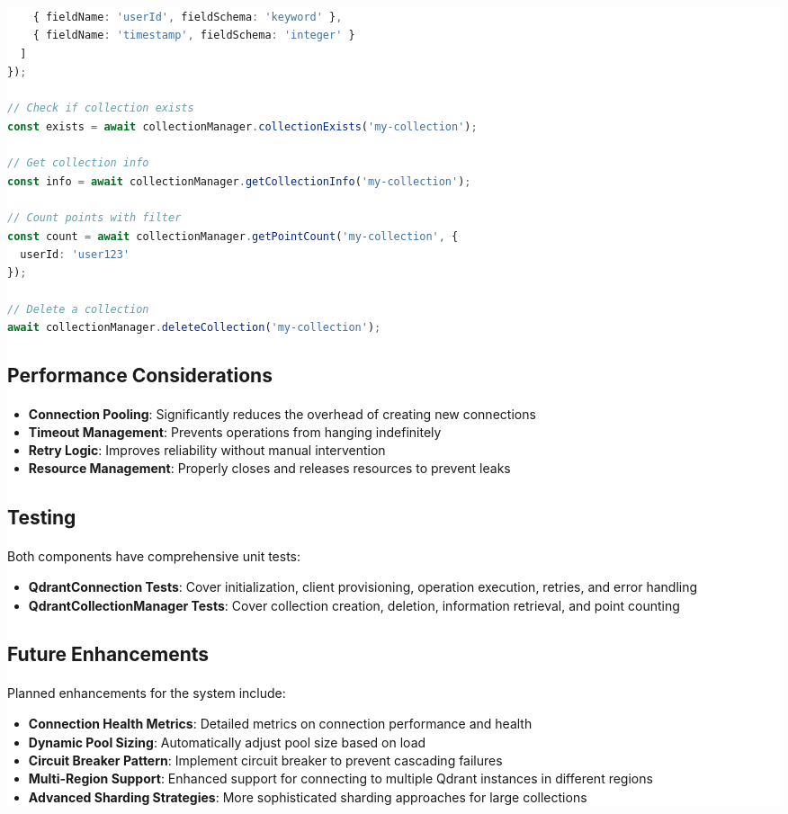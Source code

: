 ```typescript
    { fieldName: 'userId', fieldSchema: 'keyword' },
    { fieldName: 'timestamp', fieldSchema: 'integer' }
  ]
});

// Check if collection exists
const exists = await collectionManager.collectionExists('my-collection');

// Get collection info
const info = await collectionManager.getCollectionInfo('my-collection');

// Count points with filter
const count = await collectionManager.getPointCount('my-collection', {
  userId: 'user123'
});

// Delete a collection
await collectionManager.deleteCollection('my-collection');
```

## Performance Considerations

- **Connection Pooling**: Significantly reduces the overhead of creating new connections
- **Timeout Management**: Prevents operations from hanging indefinitely
- **Retry Logic**: Improves reliability without manual intervention
- **Resource Management**: Properly closes and releases resources to prevent leaks

## Testing

Both components have comprehensive unit tests:

- **QdrantConnection Tests**: Cover initialization, client provisioning, operation execution, retries, and error handling
- **QdrantCollectionManager Tests**: Cover collection creation, deletion, information retrieval, and point counting

## Future Enhancements

Planned enhancements for the system include:

- **Connection Health Metrics**: Detailed metrics on connection performance and health
- **Dynamic Pool Sizing**: Automatically adjust pool size based on load
- **Circuit Breaker Pattern**: Implement circuit breaker to prevent cascading failures
- **Multi-Region Support**: Enhanced support for connecting to multiple Qdrant instances in different regions
- **Advanced Sharding Strategies**: More sophisticated sharding approaches for large collections 